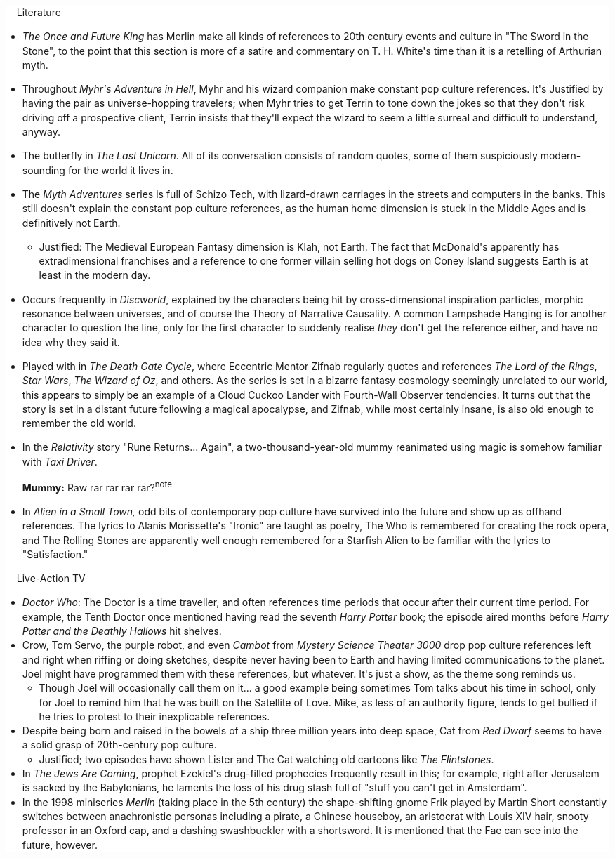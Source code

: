     Literature 

-   _The Once and Future King_ has Merlin make all kinds of references to 20th century events and culture in "The Sword in the Stone", to the point that this section is more of a satire and commentary on T. H. White's time than it is a retelling of Arthurian myth.
-   Throughout _Myhr's Adventure in Hell_, Myhr and his wizard companion make constant pop culture references. It's Justified by having the pair as universe-hopping travelers; when Myhr tries to get Terrin to tone down the jokes so that they don't risk driving off a prospective client, Terrin insists that they'll expect the wizard to seem a little surreal and difficult to understand, anyway.
-   The butterfly in _The Last Unicorn_. All of its conversation consists of random quotes, some of them suspiciously modern-sounding for the world it lives in.
-   The _Myth Adventures_ series is full of Schizo Tech, with lizard-drawn carriages in the streets and computers in the banks. This still doesn't explain the constant pop culture references, as the human home dimension is stuck in the Middle Ages and is definitively not Earth.
    -   Justified: The Medieval European Fantasy dimension is Klah, not Earth. The fact that McDonald's apparently has extradimensional franchises and a reference to one former villain selling hot dogs on Coney Island suggests Earth is at least in the modern day.
-   Occurs frequently in _Discworld_, explained by the characters being hit by cross-dimensional inspiration particles, morphic resonance between universes, and of course the Theory of Narrative Causality. A common Lampshade Hanging is for another character to question the line, only for the first character to suddenly realise _they_ don't get the reference either, and have no idea why they said it.
-   Played with in _The Death Gate Cycle_, where Eccentric Mentor Zifnab regularly quotes and references _The Lord of the Rings_, _Star Wars_, _The Wizard of Oz_, and others. As the series is set in a bizarre fantasy cosmology seemingly unrelated to our world, this appears to simply be an example of a Cloud Cuckoo Lander with Fourth-Wall Observer tendencies. It turns out that the story is set in a distant future following a magical apocalypse, and Zifnab, while most certainly insane, is also old enough to remember the old world.
-   In the _Relativity_ story "Rune Returns... Again", a two-thousand-year-old mummy reanimated using magic is somehow familiar with _Taxi Driver_.
    
    **Mummy:** Raw rar rar rar rar?<sup>note&nbsp;</sup> 
    
-   In _Alien in a Small Town,_ odd bits of contemporary pop culture have survived into the future and show up as offhand references. The lyrics to Alanis Morissette's "Ironic" are taught as poetry, The Who is remembered for creating the rock opera, and The Rolling Stones are apparently well enough remembered for a Starfish Alien to be familiar with the lyrics to "Satisfaction."

    Live-Action TV 

-   _Doctor Who_: The Doctor is a time traveller, and often references time periods that occur after their current time period. For example, the Tenth Doctor once mentioned having read the seventh _Harry Potter_ book; the episode aired months before _Harry Potter and the Deathly Hallows_ hit shelves.
-   Crow, Tom Servo, the purple robot, and even _Cambot_ from _Mystery Science Theater 3000_ drop pop culture references left and right when riffing or doing sketches, despite never having been to Earth and having limited communications to the planet. Joel might have programmed them with these references, but whatever. It's just a show, as the theme song reminds us.
    -   Though Joel will occasionally call them on it... a good example being sometimes Tom talks about his time in school, only for Joel to remind him that he was built on the Satellite of Love. Mike, as less of an authority figure, tends to get bullied if he tries to protest to their inexplicable references.
-   Despite being born and raised in the bowels of a ship three million years into deep space, Cat from _Red Dwarf_ seems to have a solid grasp of 20th-century pop culture.
    -   Justified; two episodes have shown Lister and The Cat watching old cartoons like _The Flintstones_.
-   In _The Jews Are Coming_, prophet Ezekiel's drug-filled prophecies frequently result in this; for example, right after Jerusalem is sacked by the Babylonians, he laments the loss of his drug stash full of "stuff you can't get in Amsterdam".
-   In the 1998 miniseries _Merlin_ (taking place in the 5th century) the shape-shifting gnome Frik played by Martin Short constantly switches between anachronistic personas including a pirate, a Chinese houseboy, an aristocrat with Louis XIV hair, snooty professor in an Oxford cap, and a dashing swashbuckler with a shortsword. It is mentioned that the Fae can see into the future, however.
